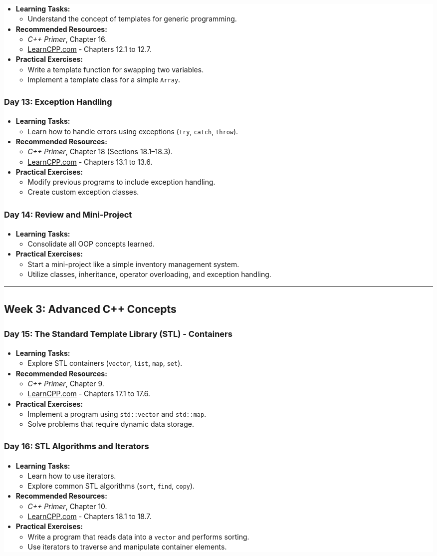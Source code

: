 - **Learning Tasks:**
  - Understand the concept of templates for generic programming.
- **Recommended Resources:**
  - *C++ Primer*, Chapter 16.
  - [LearnCPP.com](https://www.learncpp.com/) - Chapters 12.1 to 12.7.
- **Practical Exercises:**
  - Write a template function for swapping two variables.
  - Implement a template class for a simple `Array`.

### Day 13: Exception Handling

- **Learning Tasks:**
  - Learn how to handle errors using exceptions (`try`, `catch`, `throw`).
- **Recommended Resources:**
  - *C++ Primer*, Chapter 18 (Sections 18.1–18.3).
  - [LearnCPP.com](https://www.learncpp.com/) - Chapters 13.1 to 13.6.
- **Practical Exercises:**
  - Modify previous programs to include exception handling.
  - Create custom exception classes.

### Day 14: Review and Mini-Project

- **Learning Tasks:**
  - Consolidate all OOP concepts learned.
- **Practical Exercises:**
  - Start a mini-project like a simple inventory management system.
  - Utilize classes, inheritance, operator overloading, and exception handling.

---

## Week 3: Advanced C++ Concepts

### Day 15: The Standard Template Library (STL) - Containers

- **Learning Tasks:**
  - Explore STL containers (`vector`, `list`, `map`, `set`).
- **Recommended Resources:**
  - *C++ Primer*, Chapter 9.
  - [LearnCPP.com](https://www.learncpp.com/) - Chapters 17.1 to 17.6.
- **Practical Exercises:**
  - Implement a program using `std::vector` and `std::map`.
  - Solve problems that require dynamic data storage.

### Day 16: STL Algorithms and Iterators

- **Learning Tasks:**
  - Learn how to use iterators.
  - Explore common STL algorithms (`sort`, `find`, `copy`).
- **Recommended Resources:**
  - *C++ Primer*, Chapter 10.
  - [LearnCPP.com](https://www.learncpp.com/) - Chapters 18.1 to 18.7.
- **Practical Exercises:**
  - Write a program that reads data into a `vector` and performs sorting.
  - Use iterators to traverse and manipulate container elements.
